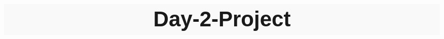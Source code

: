 # Day-2-Project
<!DOCTYPE html>
<html lang="en">
<head>
    <meta charset="UTF-8">
    <meta name="viewport" content="width=device-width, initial-scale=1.0">
    <title>Plot the Dot</title>
    <style>
        body {
            font-family: Arial, sans-serif;
            text-align: center;
            background: #f9f9f9;
        }
        h1 {
            font-size: 3em;
            font-weight: bold;
            margin-top: 30px;
        }
        .instructions {
            font-size: 1.2em;
            margin: 20px 0 10px 0;
        }
        #coordinate {
            font-size: 1.5em;
            font-weight: bold;
            margin-bottom: 20px;
        }
        #plane-container {
            display: flex;
            justify-content: center;
            margin-bottom: 20px;
        }
        #cartesian-plane {
            background: #fff;
            border: 2px solid #333;
            box-shadow: 0 2px 8px rgba(0,0,0,0.1);
        }
        #check-btn, #reset-btn {
            font-size: 1em;
            padding: 10px 20px;
            margin: 10px 5px;
            border: none;
            border-radius: 5px;
            background: #007bff;
            color: #fff;
            cursor: pointer;
            transition: background 0.2s;
        }
        #check-btn:hover, #reset-btn:hover {
            background: #0056b3;
        }
        #score {
            margin-top: 30px;
            font-size: 1.1em;
            color: #222;
        }
        #result {
            font-size: 1.2em;
            margin: 10px 0;
            font-weight: bold;
        }
    </style>